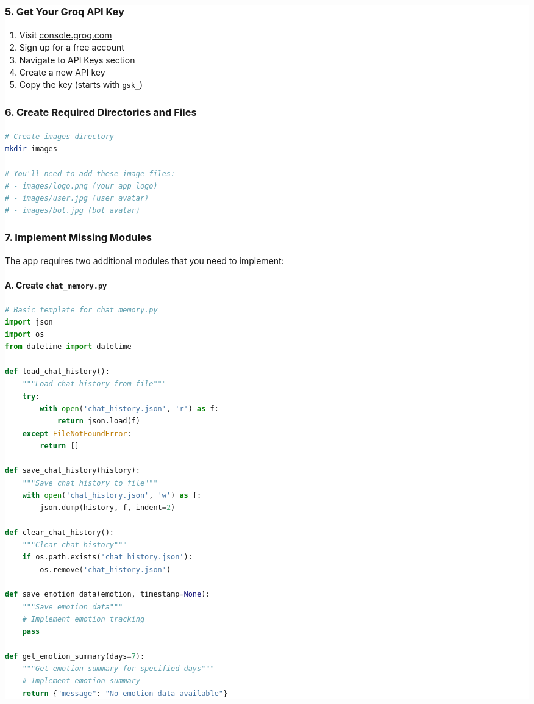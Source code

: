 ### 5. Get Your Groq API Key

1. Visit [console.groq.com](https://console.groq.com/)
2. Sign up for a free account
3. Navigate to API Keys section
4. Create a new API key
5. Copy the key (starts with `gsk_`)

### 6. Create Required Directories and Files
```bash
# Create images directory
mkdir images

# You'll need to add these image files:
# - images/logo.png (your app logo)
# - images/user.jpg (user avatar)
# - images/bot.jpg (bot avatar)
```

### 7. Implement Missing Modules

The app requires two additional modules that you need to implement:

#### A. Create `chat_memory.py`
```python
# Basic template for chat_memory.py
import json
import os
from datetime import datetime

def load_chat_history():
    """Load chat history from file"""
    try:
        with open('chat_history.json', 'r') as f:
            return json.load(f)
    except FileNotFoundError:
        return []

def save_chat_history(history):
    """Save chat history to file"""
    with open('chat_history.json', 'w') as f:
        json.dump(history, f, indent=2)

def clear_chat_history():
    """Clear chat history"""
    if os.path.exists('chat_history.json'):
        os.remove('chat_history.json')

def save_emotion_data(emotion, timestamp=None):
    """Save emotion data"""
    # Implement emotion tracking
    pass

def get_emotion_summary(days=7):
    """Get emotion summary for specified days"""
    # Implement emotion summary
    return {"message": "No emotion data available"}
```
